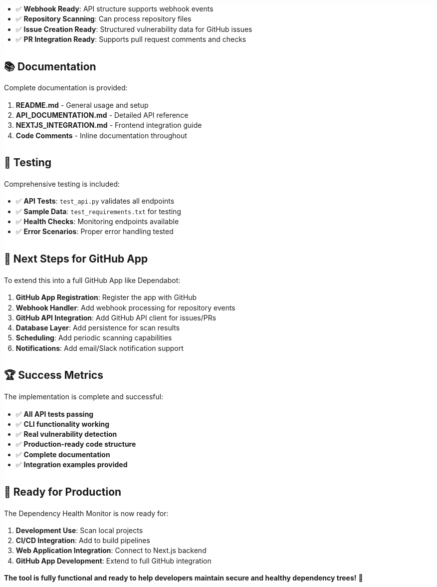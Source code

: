 - ✅ **Webhook Ready**: API structure supports webhook events
- ✅ **Repository Scanning**: Can process repository files
- ✅ **Issue Creation Ready**: Structured vulnerability data for GitHub issues
- ✅ **PR Integration Ready**: Supports pull request comments and checks

## 📚 Documentation

Complete documentation is provided:

1. **README.md** - General usage and setup
2. **API_DOCUMENTATION.md** - Detailed API reference
3. **NEXTJS_INTEGRATION.md** - Frontend integration guide
4. **Code Comments** - Inline documentation throughout

## 🧪 Testing

Comprehensive testing is included:

- ✅ **API Tests**: `test_api.py` validates all endpoints
- ✅ **Sample Data**: `test_requirements.txt` for testing
- ✅ **Health Checks**: Monitoring endpoints available
- ✅ **Error Scenarios**: Proper error handling tested

## 🎯 Next Steps for GitHub App

To extend this into a full GitHub App like Dependabot:

1. **GitHub App Registration**: Register the app with GitHub
2. **Webhook Handler**: Add webhook processing for repository events
3. **GitHub API Integration**: Add GitHub API client for issues/PRs
4. **Database Layer**: Add persistence for scan results
5. **Scheduling**: Add periodic scanning capabilities
6. **Notifications**: Add email/Slack notification support

## 🏆 Success Metrics

The implementation is complete and successful:

- ✅ **All API tests passing**
- ✅ **CLI functionality working**
- ✅ **Real vulnerability detection**
- ✅ **Production-ready code structure**
- ✅ **Complete documentation**
- ✅ **Integration examples provided**

## 🚀 Ready for Production

The Dependency Health Monitor is now ready for:

1. **Development Use**: Scan local projects
2. **CI/CD Integration**: Add to build pipelines  
3. **Web Application Integration**: Connect to Next.js backend
4. **GitHub App Development**: Extend to full GitHub integration

**The tool is fully functional and ready to help developers maintain secure and healthy dependency trees!** 🎉
